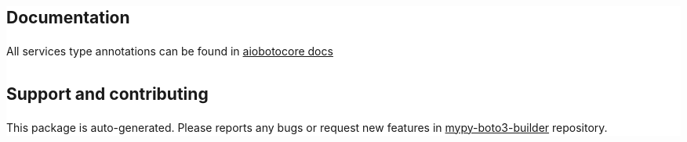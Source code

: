 <a id="documentation"></a>

## Documentation

All services type annotations can be found in
[aiobotocore docs](https://youtype.github.io/types_aiobotocore_docs/types_aiobotocore_vpc_lattice/)

<a id="support-and-contributing"></a>

## Support and contributing

This package is auto-generated. Please reports any bugs or request new features
in [mypy-boto3-builder](https://github.com/youtype/mypy_boto3_builder/issues/)
repository.
